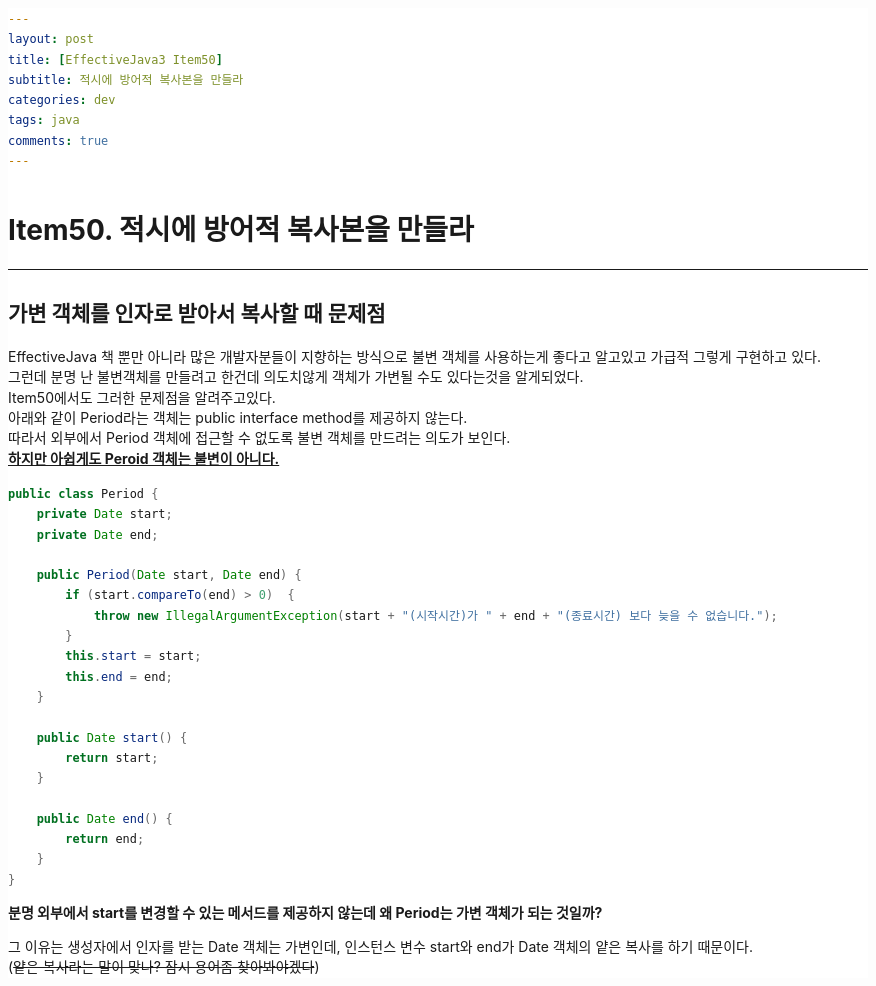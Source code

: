 ```yaml
---
layout: post
title: [EffectiveJava3 Item50]
subtitle: 적시에 방어적 복사본을 만들라
categories: dev
tags: java
comments: true
---
```


# Item50. 적시에 방어적 복사본을 만들라  

<hr>

## 가변 객체를 인자로 받아서 복사할 때 문제점  
EffectiveJava 책 뿐만 아니라 많은 개발자분들이 지향하는 방식으로 불변 객체를 사용하는게 좋다고 알고있고 가급적 그렇게 구현하고 있다.  
그런데 분명 난 불변객체를 만들려고 한건데 의도치않게 객체가 가변될 수도 있다는것을 알게되었다.  
Item50에서도 그러한 문제점을 알려주고있다.  
아래와 같이 Period라는 객체는 public interface method를 제공하지 않는다.  
따라서 외부에서 Period 객체에 접근할 수 없도록 불변 객체를 만드려는 의도가 보인다.  
<strong><u>하지만 아쉽게도 Peroid 객체는 불변이 아니다.</u></strong>

```java
public class Period {
    private Date start;
    private Date end;

    public Period(Date start, Date end) {
        if (start.compareTo(end) > 0)  {
            throw new IllegalArgumentException(start + "(시작시간)가 " + end + "(종료시간) 보다 늦을 수 없습니다.");
        }
        this.start = start;
        this.end = end;
    }

    public Date start() {
        return start;
    }

    public Date end() {
        return end;
    }
}
```

__분명 외부에서 start를 변경할 수 있는 메서드를 제공하지 않는데 왜 Period는 가변 객체가 되는 것일까?__  


그 이유는 생성자에서 인자를 받는 Date 객체는 가변인데, 인스턴스 변수 start와 end가 Date 객체의 얕은 복사를 하기 때문이다.  
(~~얕은 복사라는 말이 맞나? 잠시 용어좀 찾아봐야겠다~~)  
